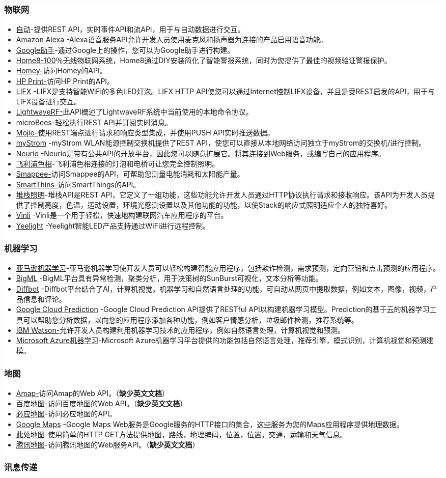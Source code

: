 ### 物联网

- [自动](https://developer.automatic.com/)-提供REST API，实时事件API和流API，用于与自动数据进行交互。
- [Amazon Alexa](https://developer.amazon.com/public/solutions/alexa/alexa-voice-service/content/avs-api-overview) -Alexa语音服务API允许开发人员使用麦克风和扬声器为连接的产品启用语音功能。
- [Google助手](https://developers.google.com/actions/)-通过Google上的操作，您可以为Google助手进行构建。
- [Home8-100](https://developer.home8systems.com/)％无线物联网系统，Home8通过DIY安装简化了智能警报系统，同时为您提供了最佳的视频验证警报保护。
- [Homey-](https://developers.athom.com/api/)访问Homey的API。
- [HP Print-](https://developers.hp.com/printos/printos)访问HP Print的API。
- [LIFX](https://api.developer.lifx.com/) -LIFX是支持智能WiFi的多色LED灯泡。LIFX HTTP API使您可以通过Internet控制LIFX设备，并且是受REST启发的API，用于与LIFX设备进行交互。
- [LightwaveRF-](https://api.lightwaverf.com/)此API概述了LightwaveRF系统中当前使用的本地命令协议。
- [microBees-](http://developers.microbees.com/documentation/#reference)轻松执行REST API并订阅实时消息。
- [Mojio-](https://www.moj.io/developer/)使用REST端点进行请求和响应类型集成，并使用PUSH API实时推送数据。
- [myStrom](https://mystrom.ch/de/mystrom-api) -myStrom WLAN能源控制交换机提供了REST API，使您可以直接从本地网络访问独立于myStrom的交换机/进行控制。
- [Neurio](http://neur.io/developers/) -Neurio是带有公共API的开放平台，因此您可以随意扩展它。将其连接到Web服务，或编写自己的应用程序。
- [飞利浦色相](https://developers.meethue.com/)-飞利浦色相连接的灯泡和电桥可让您完全控制照明。
- [Smappee-](https://smappee.atlassian.net/wiki/display/DEVAPI/SmappeeDevAPI+Home)访问Smappee的API，可帮助您测量电能消耗和太阳能产量。
- [SmartThins-](https://developers.athom.com/api/)访问SmartThings的API。
- [堆栈照明](http://developers.stacklighting.com/)-堆栈API是REST API，它定义了一组功能，这些功能允许开发人员通过HTTP协议执行请求和接收响应。该API为开发人员提供了控制亮度，色温，运动设置，环境光感测设置以及其他功能的功能，以使Stack的响应式照明适应个人的独特喜好。
- [Vinli](https://dev.vin.li/#/home) -Vinli是一个用于轻松，快速地构建联网汽车应用程序的平台。
- [Yeelight](http://www.yeelight.com/en_US/developer) -Yeelight智能LED产品支持通过WiFi进行远程控制。

### 机器学习

- [亚马逊机器学习](https://aws.amazon.com/cn/documentation/machine-learning/)-亚马逊机器学习使开发人员可以轻松构建智能应用程序，包括欺诈检测，需求预测，定向营销和点击预测的应用程序。
- [BigML](https://bigml.com/api) -BigML平台具有异常检测，聚类分析，用于决策树的SunBurst可视化，文本分析等功能。
- [Diffbot](https://www.diffbot.com/dev/docs/) -Diffbot平台结合了AI，计算机视觉，机器学习和自然语言处理的功能，可自动从网页中提取数据，例如文本，图像，视频，产品信息和评论。
- [Google Cloud Prediction](https://cloud.google.com/prediction/docs/) -Google Cloud Prediction API提供了RESTful API以构建机器学习模型。Prediction的基于云的机器学习工具可以帮助您分析数据，以向您的应用程序添加各种功能，例如客户情感分析，垃圾邮件检测，推荐系统等。
- [IBM Watson-](https://developer.ibm.com/watson/)允许开发人员构建利用机器学习技术的应用程序，例如自然语言处理，计算机视觉和预测。
- [Microsoft Azure机器学习](https://azure.microsoft.com/en-us/services/cognitive-services/)-Microsoft Azure机器学习平台提供的功能包括自然语言处理，推荐引擎，模式识别，计算机视觉和预测建模。

### 地图

- [Amap-](http://lbs.amap.com/)访问Amap的Web API。（**缺少英文文档**）
- [百度地图](http://lbsyun.baidu.com/index.php?title=webapi)-访问百度地图的Web API。（**缺少英文文档**）
- [必应地图](https://www.microsoft.com/maps/choose-your-bing-maps-API.aspx)-访问必应地图的API。
- [Google Maps](https://developers.google.com/maps/web-services/?hl=en) -Google Maps Web服务是Google服务的HTTP接口的集合，这些服务为您的Maps应用程序提供地理数据。
- [此处地图](https://developer.here.com/develop/rest-apis)-使用简单的HTTP GET方法提供地图，路线，地理编码，位置，位置，交通，运输和天气信息。
- [腾讯地图](http://lbs.qq.com/webservice_v1/index.html)-访问腾讯地图的Web服务API。（**缺少英文文档**）

### 讯息传递
